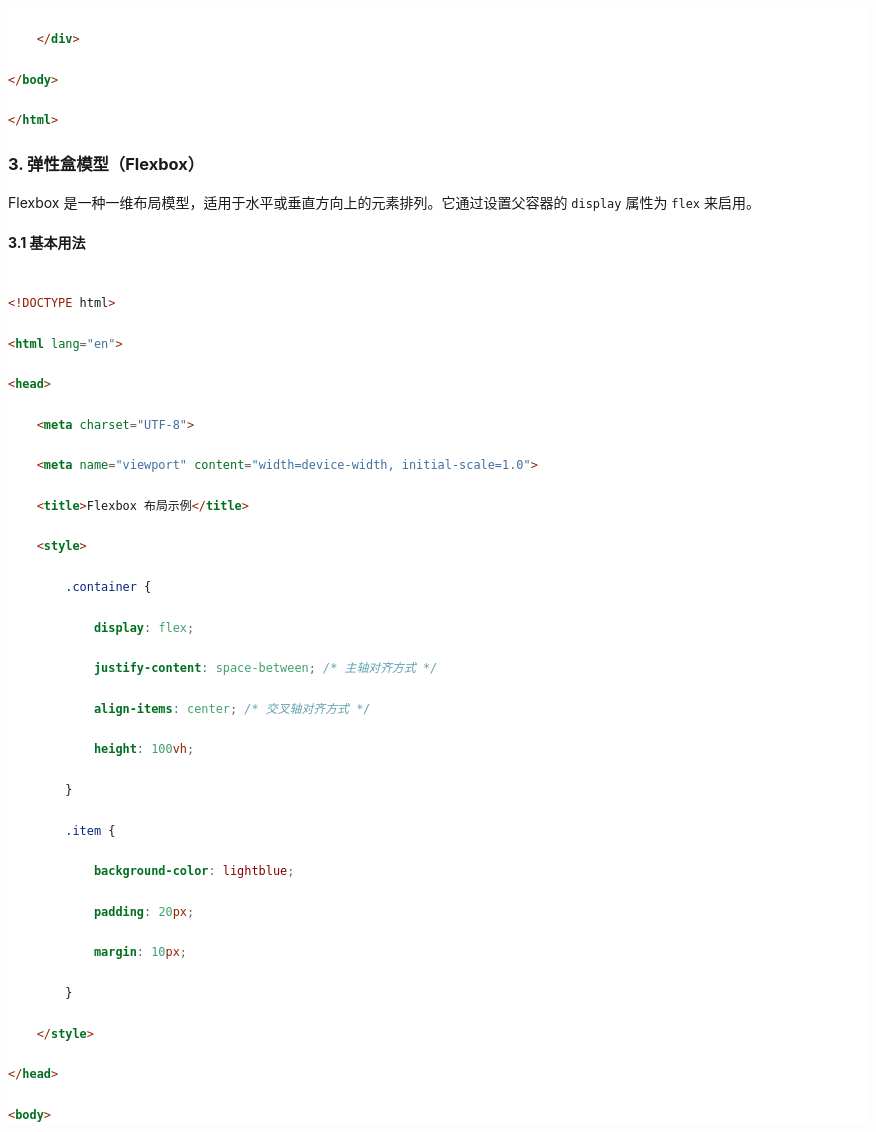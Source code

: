 ```html

    </div>

</body>

</html>

```

  

### 3. 弹性盒模型（Flexbox）

  

Flexbox 是一种一维布局模型，适用于水平或垂直方向上的元素排列。它通过设置父容器的 `display` 属性为 `flex` 来启用。

  

#### 3.1 基本用法

  

```html

<!DOCTYPE html>

<html lang="en">

<head>

    <meta charset="UTF-8">

    <meta name="viewport" content="width=device-width, initial-scale=1.0">

    <title>Flexbox 布局示例</title>

    <style>

        .container {

            display: flex;

            justify-content: space-between; /* 主轴对齐方式 */

            align-items: center; /* 交叉轴对齐方式 */

            height: 100vh;

        }

        .item {

            background-color: lightblue;

            padding: 20px;

            margin: 10px;

        }

    </style>

</head>

<body>

```